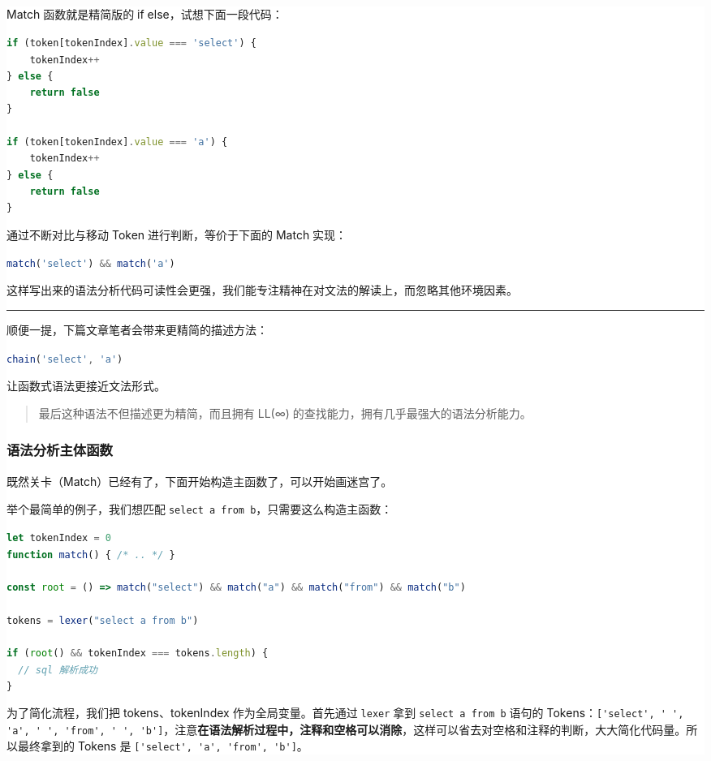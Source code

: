 Match 函数就是精简版的 if else，试想下面一段代码：

```typescript
if (token[tokenIndex].value === 'select') {
	tokenIndex++
} else {
	return false
}

if (token[tokenIndex].value === 'a') {
	tokenIndex++
} else {
	return false
}
```

通过不断对比与移动 Token 进行判断，等价于下面的 Match 实现：

```typescript
match('select') && match('a')
```

这样写出来的语法分析代码可读性会更强，我们能专注精神在对文法的解读上，而忽略其他环境因素。

---

顺便一提，下篇文章笔者会带来更精简的描述方法：

```typescript
chain('select', 'a')
```

让函数式语法更接近文法形式。

> 最后这种语法不但描述更为精简，而且拥有 LL(∞) 的查找能力，拥有几乎最强大的语法分析能力。

### 语法分析主体函数

既然关卡（Match）已经有了，下面开始构造主函数了，可以开始画迷宫了。

举个最简单的例子，我们想匹配 `select a from b`，只需要这么构造主函数：

```typescript
let tokenIndex = 0
function match() { /* .. */ }

const root = () => match("select") && match("a") && match("from") && match("b")

tokens = lexer("select a from b")

if (root() && tokenIndex === tokens.length) {
  // sql 解析成功
}
```

为了简化流程，我们把 tokens、tokenIndex 作为全局变量。首先通过 `lexer` 拿到 `select a from b` 语句的 Tokens：`['select', ' ', 'a', ' ', 'from', ' ', 'b']`，注意**在语法解析过程中，注释和空格可以消除**，这样可以省去对空格和注释的判断，大大简化代码量。所以最终拿到的 Tokens 是 `['select', 'a', 'from', 'b']`。

